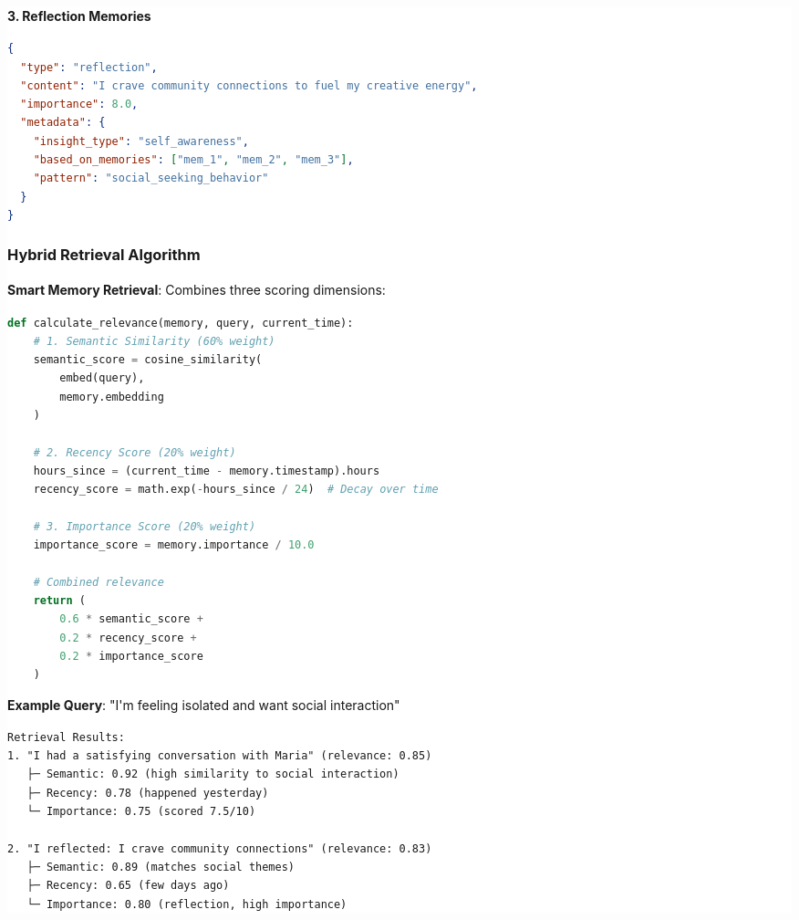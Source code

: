 **3. Reflection Memories**
```json
{
  "type": "reflection",
  "content": "I crave community connections to fuel my creative energy",
  "importance": 8.0,
  "metadata": {
    "insight_type": "self_awareness",
    "based_on_memories": ["mem_1", "mem_2", "mem_3"],
    "pattern": "social_seeking_behavior"
  }
}
```

### Hybrid Retrieval Algorithm

**Smart Memory Retrieval**: Combines three scoring dimensions:

```python
def calculate_relevance(memory, query, current_time):
    # 1. Semantic Similarity (60% weight)
    semantic_score = cosine_similarity(
        embed(query), 
        memory.embedding
    )
    
    # 2. Recency Score (20% weight) 
    hours_since = (current_time - memory.timestamp).hours
    recency_score = math.exp(-hours_since / 24)  # Decay over time
    
    # 3. Importance Score (20% weight)
    importance_score = memory.importance / 10.0
    
    # Combined relevance
    return (
        0.6 * semantic_score +
        0.2 * recency_score +
        0.2 * importance_score
    )
```

**Example Query**: "I'm feeling isolated and want social interaction"

```
Retrieval Results:
1. "I had a satisfying conversation with Maria" (relevance: 0.85)
   ├─ Semantic: 0.92 (high similarity to social interaction)
   ├─ Recency: 0.78 (happened yesterday)
   └─ Importance: 0.75 (scored 7.5/10)

2. "I reflected: I crave community connections" (relevance: 0.83)
   ├─ Semantic: 0.89 (matches social themes)
   ├─ Recency: 0.65 (few days ago)
   └─ Importance: 0.80 (reflection, high importance)
```
